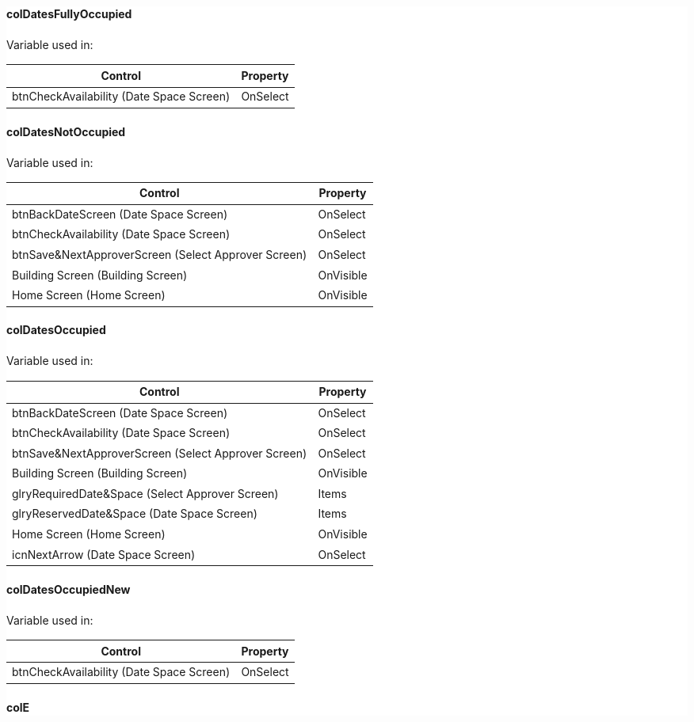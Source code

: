 #### colDatesFullyOccupied

Variable used in:

| Control                                  | Property |
| ---------------------------------------- | -------- |
| btnCheckAvailability (Date Space Screen) | OnSelect |

#### colDatesNotOccupied

Variable used in:

| Control                                             | Property  |
| --------------------------------------------------- | --------- |
| btnBackDateScreen (Date Space Screen)               | OnSelect  |
| btnCheckAvailability (Date Space Screen)            | OnSelect  |
| btnSave&NextApproverScreen (Select Approver Screen) | OnSelect  |
| Building Screen (Building Screen)                   | OnVisible |
| Home Screen (Home Screen)                           | OnVisible |

#### colDatesOccupied

Variable used in:

| Control                                             | Property  |
| --------------------------------------------------- | --------- |
| btnBackDateScreen (Date Space Screen)               | OnSelect  |
| btnCheckAvailability (Date Space Screen)            | OnSelect  |
| btnSave&NextApproverScreen (Select Approver Screen) | OnSelect  |
| Building Screen (Building Screen)                   | OnVisible |
| glryRequiredDate&Space (Select Approver Screen)     | Items     |
| glryReservedDate&Space (Date Space Screen)          | Items     |
| Home Screen (Home Screen)                           | OnVisible |
| icnNextArrow (Date Space Screen)                    | OnSelect  |

#### colDatesOccupiedNew

Variable used in:

| Control                                  | Property |
| ---------------------------------------- | -------- |
| btnCheckAvailability (Date Space Screen) | OnSelect |

#### colE
